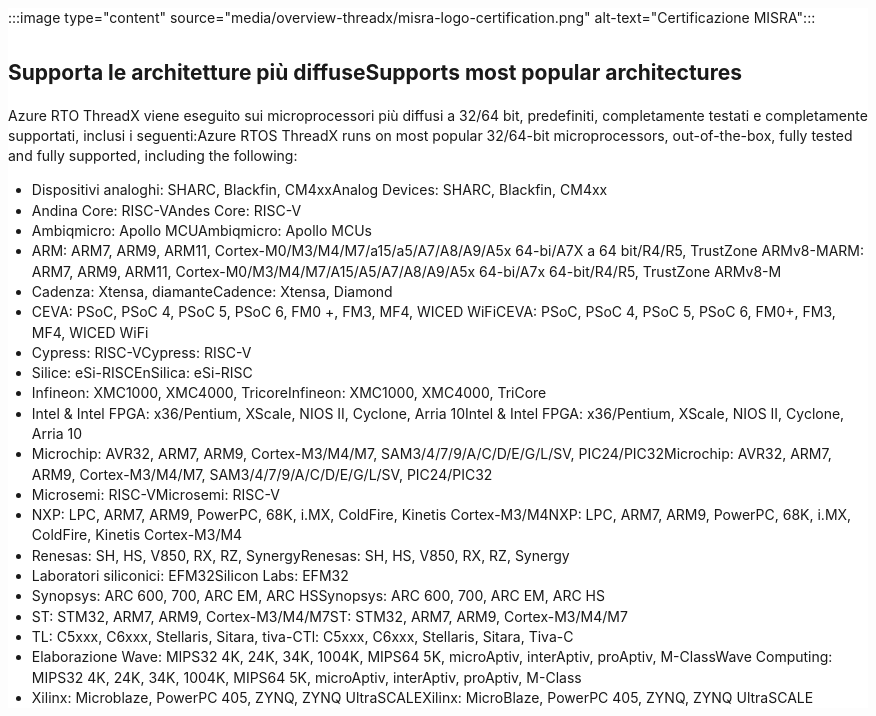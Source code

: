 :::image type="content" source="media/overview-threadx/misra-logo-certification.png" alt-text="Certificazione MISRA":::

## <a name="supports-most-popular-architectures"></a><span data-ttu-id="587d2-396">Supporta le architetture più diffuse</span><span class="sxs-lookup"><span data-stu-id="587d2-396">Supports most popular architectures</span></span>

<span data-ttu-id="587d2-397">Azure RTO ThreadX viene eseguito sui microprocessori più diffusi a 32/64 bit, predefiniti, completamente testati e completamente supportati, inclusi i seguenti:</span><span class="sxs-lookup"><span data-stu-id="587d2-397">Azure RTOS ThreadX runs on most popular 32/64-bit microprocessors, out-of-the-box, fully tested and fully supported, including the following:</span></span>

* <span data-ttu-id="587d2-398">Dispositivi analoghi: SHARC, Blackfin, CM4xx</span><span class="sxs-lookup"><span data-stu-id="587d2-398">Analog Devices: SHARC, Blackfin, CM4xx</span></span>
* <span data-ttu-id="587d2-399">Andina Core: RISC-V</span><span class="sxs-lookup"><span data-stu-id="587d2-399">Andes Core: RISC-V</span></span>
* <span data-ttu-id="587d2-400">Ambiqmicro: Apollo MCU</span><span class="sxs-lookup"><span data-stu-id="587d2-400">Ambiqmicro: Apollo MCUs</span></span>
* <span data-ttu-id="587d2-401">ARM: ARM7, ARM9, ARM11, Cortex-M0/M3/M4/M7/a15/a5/A7/A8/A9/A5x 64-bi/A7X a 64 bit/R4/R5, TrustZone ARMv8-M</span><span class="sxs-lookup"><span data-stu-id="587d2-401">ARM: ARM7, ARM9, ARM11, Cortex-M0/M3/M4/M7/A15/A5/A7/A8/A9/A5x 64-bi/A7x 64-bit/R4/R5, TrustZone ARMv8-M</span></span>
* <span data-ttu-id="587d2-402">Cadenza: Xtensa, diamante</span><span class="sxs-lookup"><span data-stu-id="587d2-402">Cadence: Xtensa, Diamond</span></span>
* <span data-ttu-id="587d2-403">CEVA: PSoC, PSoC 4, PSoC 5, PSoC 6, FM0 +, FM3, MF4, WICED WiFi</span><span class="sxs-lookup"><span data-stu-id="587d2-403">CEVA: PSoC, PSoC 4, PSoC 5, PSoC 6, FM0+, FM3, MF4, WICED WiFi</span></span>
* <span data-ttu-id="587d2-404">Cypress: RISC-V</span><span class="sxs-lookup"><span data-stu-id="587d2-404">Cypress: RISC-V</span></span>
* <span data-ttu-id="587d2-405">Silice: eSi-RISC</span><span class="sxs-lookup"><span data-stu-id="587d2-405">EnSilica: eSi-RISC</span></span>
* <span data-ttu-id="587d2-406">Infineon: XMC1000, XMC4000, Tricore</span><span class="sxs-lookup"><span data-stu-id="587d2-406">Infineon: XMC1000, XMC4000, TriCore</span></span>
* <span data-ttu-id="587d2-407">Intel & Intel FPGA: x36/Pentium, XScale, NIOS II, Cyclone, Arria 10</span><span class="sxs-lookup"><span data-stu-id="587d2-407">Intel & Intel FPGA: x36/Pentium, XScale, NIOS II, Cyclone, Arria 10</span></span>
* <span data-ttu-id="587d2-408">Microchip: AVR32, ARM7, ARM9, Cortex-M3/M4/M7, SAM3/4/7/9/A/C/D/E/G/L/SV, PIC24/PIC32</span><span class="sxs-lookup"><span data-stu-id="587d2-408">Microchip: AVR32, ARM7, ARM9, Cortex-M3/M4/M7, SAM3/4/7/9/A/C/D/E/G/L/SV, PIC24/PIC32</span></span>
* <span data-ttu-id="587d2-409">Microsemi: RISC-V</span><span class="sxs-lookup"><span data-stu-id="587d2-409">Microsemi: RISC-V</span></span>
* <span data-ttu-id="587d2-410">NXP: LPC, ARM7, ARM9, PowerPC, 68K, i.MX, ColdFire, Kinetis Cortex-M3/M4</span><span class="sxs-lookup"><span data-stu-id="587d2-410">NXP: LPC, ARM7, ARM9, PowerPC, 68K, i.MX, ColdFire, Kinetis Cortex-M3/M4</span></span>
* <span data-ttu-id="587d2-411">Renesas: SH, HS, V850, RX, RZ, Synergy</span><span class="sxs-lookup"><span data-stu-id="587d2-411">Renesas: SH, HS, V850, RX, RZ, Synergy</span></span>
* <span data-ttu-id="587d2-412">Laboratori siliconici: EFM32</span><span class="sxs-lookup"><span data-stu-id="587d2-412">Silicon Labs: EFM32</span></span>
* <span data-ttu-id="587d2-413">Synopsys: ARC 600, 700, ARC EM, ARC HS</span><span class="sxs-lookup"><span data-stu-id="587d2-413">Synopsys: ARC 600, 700, ARC EM, ARC HS</span></span>
* <span data-ttu-id="587d2-414">ST: STM32, ARM7, ARM9, Cortex-M3/M4/M7</span><span class="sxs-lookup"><span data-stu-id="587d2-414">ST: STM32, ARM7, ARM9, Cortex-M3/M4/M7</span></span>
* <span data-ttu-id="587d2-415">TL: C5xxx, C6xxx, Stellaris, Sitara, tiva-C</span><span class="sxs-lookup"><span data-stu-id="587d2-415">Tl: C5xxx, C6xxx, Stellaris, Sitara, Tiva-C</span></span>
* <span data-ttu-id="587d2-416">Elaborazione Wave: MIPS32 4K, 24K, 34K, 1004K, MIPS64 5K, microAptiv, interAptiv, proAptiv, M-Class</span><span class="sxs-lookup"><span data-stu-id="587d2-416">Wave Computing: MIPS32 4K, 24K, 34K, 1004K, MIPS64 5K, microAptiv, interAptiv, proAptiv, M-Class</span></span>
* <span data-ttu-id="587d2-417">Xilinx: Microblaze, PowerPC 405, ZYNQ, ZYNQ UltraSCALE</span><span class="sxs-lookup"><span data-stu-id="587d2-417">Xilinx: MicroBlaze, PowerPC 405, ZYNQ, ZYNQ UltraSCALE</span></span>
